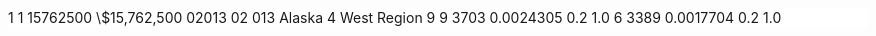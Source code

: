 </td>
<td style="text-align:right;">
1
</td>
<td style="text-align:right;">
1
</td>
<td style="text-align:right;">
15762500
</td>
<td style="text-align:left;">
\$15,762,500
</td>
<td style="text-align:left;">
02013
</td>
<td style="text-align:left;">
02
</td>
<td style="text-align:left;">
013
</td>
<td style="text-align:left;">
Alaska
</td>
<td style="text-align:right;">
4
</td>
<td style="text-align:left;">
West Region
</td>
<td style="text-align:right;">
9
</td>
<td style="text-align:right;">
9
</td>
<td style="text-align:right;">
3703
</td>
<td style="text-align:right;">
0.0024305
</td>
<td style="text-align:right;">
0.2
</td>
<td style="text-align:right;">
1.0
</td>
<td style="text-align:right;">
6
</td>
<td style="text-align:right;">
3389
</td>
<td style="text-align:right;">
0.0017704
</td>
<td style="text-align:right;">
0.2
</td>
<td style="text-align:right;">
1.0
</td>